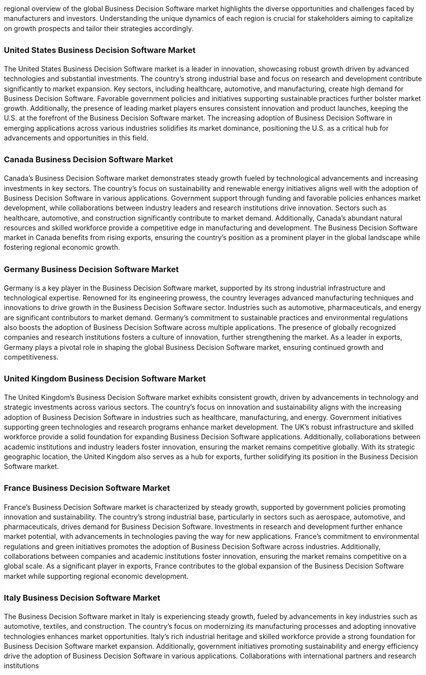 regional overview of the global Business Decision Software market highlights the diverse opportunities and challenges faced by manufacturers and investors. Understanding the unique dynamics of each region is crucial for stakeholders aiming to capitalize on growth prospects and tailor their strategies accordingly.</p><h3>United States Business Decision Software Market</h3><p>The United States Business Decision Software market is a leader in innovation, showcasing robust growth driven by advanced technologies and substantial investments. The country&rsquo;s strong industrial base and focus on research and development contribute significantly to market expansion. Key sectors, including healthcare, automotive, and manufacturing, create high demand for Business Decision Software. Favorable government policies and initiatives supporting sustainable practices further bolster market growth. Additionally, the presence of leading market players ensures consistent innovation and product launches, keeping the U.S. at the forefront of the Business Decision Software market. The increasing adoption of Business Decision Software in emerging applications across various industries solidifies its market dominance, positioning the U.S. as a critical hub for advancements and opportunities in this field.</p><h3>Canada Business Decision Software Market</h3><p>Canada&rsquo;s Business Decision Software market demonstrates steady growth fueled by technological advancements and increasing investments in key sectors. The country&rsquo;s focus on sustainability and renewable energy initiatives aligns well with the adoption of Business Decision Software in various applications. Government support through funding and favorable policies enhances market development, while collaborations between industry leaders and research institutions drive innovation. Sectors such as healthcare, automotive, and construction significantly contribute to market demand. Additionally, Canada&rsquo;s abundant natural resources and skilled workforce provide a competitive edge in manufacturing and development. The Business Decision Software market in Canada benefits from rising exports, ensuring the country&rsquo;s position as a prominent player in the global landscape while fostering regional economic growth.</p><h3>Germany Business Decision Software Market</h3><p>Germany is a key player in the Business Decision Software market, supported by its strong industrial infrastructure and technological expertise. Renowned for its engineering prowess, the country leverages advanced manufacturing techniques and innovations to drive growth in the Business Decision Software sector. Industries such as automotive, pharmaceuticals, and energy are significant contributors to market demand. Germany&rsquo;s commitment to sustainable practices and environmental regulations also boosts the adoption of Business Decision Software across multiple applications. The presence of globally recognized companies and research institutions fosters a culture of innovation, further strengthening the market. As a leader in exports, Germany plays a pivotal role in shaping the global Business Decision Software market, ensuring continued growth and competitiveness.</p><h3>United Kingdom Business Decision Software Market</h3><p>The United Kingdom&rsquo;s Business Decision Software market exhibits consistent growth, driven by advancements in technology and strategic investments across various sectors. The country&rsquo;s focus on innovation and sustainability aligns with the increasing adoption of Business Decision Software in industries such as healthcare, manufacturing, and energy. Government initiatives supporting green technologies and research programs enhance market development. The UK&rsquo;s robust infrastructure and skilled workforce provide a solid foundation for expanding Business Decision Software applications. Additionally, collaborations between academic institutions and industry leaders foster innovation, ensuring the market remains competitive globally. With its strategic geographic location, the United Kingdom also serves as a hub for exports, further solidifying its position in the Business Decision Software market.</p><h3>France Business Decision Software Market</h3><p>France&rsquo;s Business Decision Software market is characterized by steady growth, supported by government policies promoting innovation and sustainability. The country&rsquo;s strong industrial base, particularly in sectors such as aerospace, automotive, and pharmaceuticals, drives demand for Business Decision Software. Investments in research and development further enhance market potential, with advancements in technologies paving the way for new applications. France&rsquo;s commitment to environmental regulations and green initiatives promotes the adoption of Business Decision Software across industries. Additionally, collaborations between companies and academic institutions foster innovation, ensuring the market remains competitive on a global scale. As a significant player in exports, France contributes to the global expansion of the Business Decision Software market while supporting regional economic development.</p><h3>Italy Business Decision Software Market</h3><p>The Business Decision Software market in Italy is experiencing steady growth, fueled by advancements in key industries such as automotive, textiles, and construction. The country&rsquo;s focus on modernizing its manufacturing processes and adopting innovative technologies enhances market opportunities. Italy&rsquo;s rich industrial heritage and skilled workforce provide a strong foundation for Business Decision Software market expansion. Additionally, government initiatives promoting sustainability and energy efficiency drive the adoption of Business Decision Software in various applications. Collaborations with international partners and research institutions
